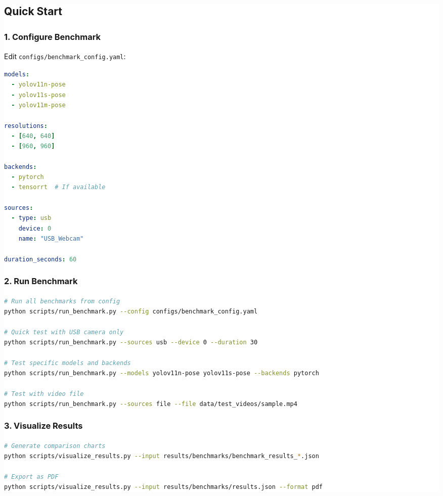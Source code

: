 ## Quick Start

### 1. Configure Benchmark

Edit `configs/benchmark_config.yaml`:

```yaml
models:
  - yolov11n-pose
  - yolov11s-pose
  - yolov11m-pose

resolutions:
  - [640, 640]
  - [960, 960]

backends:
  - pytorch
  - tensorrt  # If available

sources:
  - type: usb
    device: 0
    name: "USB_Webcam"

duration_seconds: 60
```

### 2. Run Benchmark

```bash
# Run all benchmarks from config
python scripts/run_benchmark.py --config configs/benchmark_config.yaml

# Quick test with USB camera only
python scripts/run_benchmark.py --sources usb --device 0 --duration 30

# Test specific models and backends
python scripts/run_benchmark.py --models yolov11n-pose yolov11s-pose --backends pytorch

# Test with video file
python scripts/run_benchmark.py --sources file --file data/test_videos/sample.mp4
```

### 3. Visualize Results

```bash
# Generate comparison charts
python scripts/visualize_results.py --input results/benchmarks/benchmark_results_*.json

# Export as PDF
python scripts/visualize_results.py --input results/benchmarks/results.json --format pdf
```
